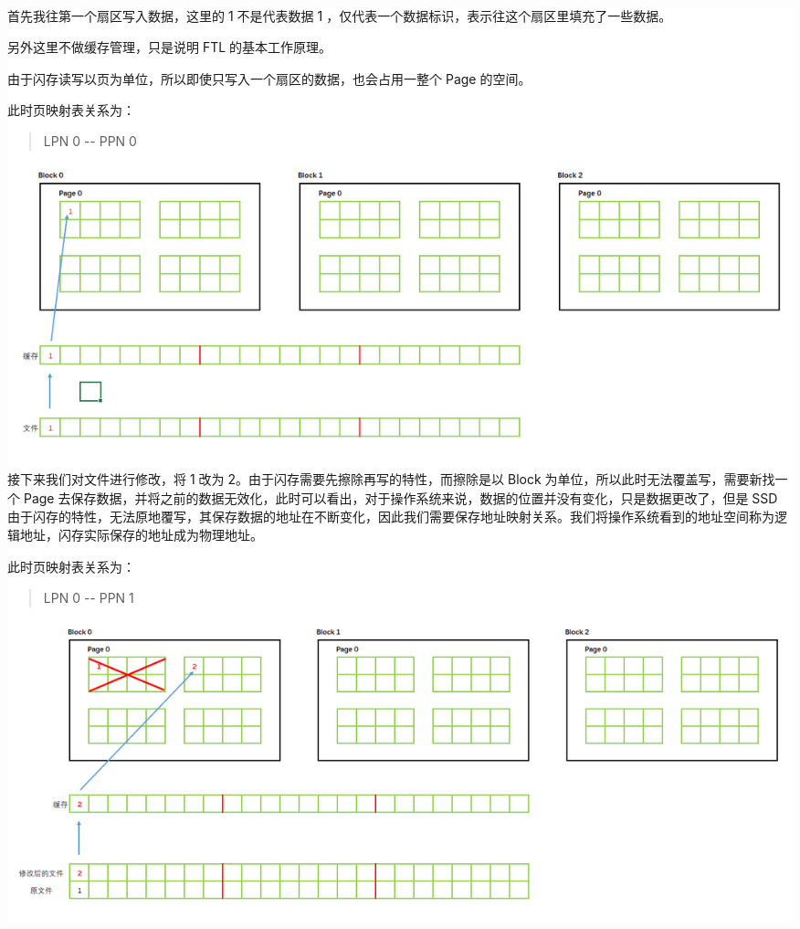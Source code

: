 

首先我往第一个扇区写入数据，这里的 1 不是代表数据 1 ，仅代表一个数据标识，表示往这个扇区里填充了一些数据。

另外这里不做缓存管理，只是说明 FTL 的基本工作原理。

由于闪存读写以页为单位，所以即使只写入一个扇区的数据，也会占用一整个 Page 的空间。

此时页映射表关系为：

> LPN 0 -- PPN 0

 ![](SSD原理及FTL算法/image-20211213103833685.png)



接下来我们对文件进行修改，将 1 改为 2。由于闪存需要先擦除再写的特性，而擦除是以 Block 为单位，所以此时无法覆盖写，需要新找一个 Page 去保存数据，并将之前的数据无效化，此时可以看出，对于操作系统来说，数据的位置并没有变化，只是数据更改了，但是 SSD 由于闪存的特性，无法原地覆写，其保存数据的地址在不断变化，因此我们需要保存地址映射关系。我们将操作系统看到的地址空间称为逻辑地址，闪存实际保存的地址成为物理地址。

此时页映射表关系为：

> LPN 0 -- PPN 1

 ![](SSD原理及FTL算法/image-20211213104732466.png)
